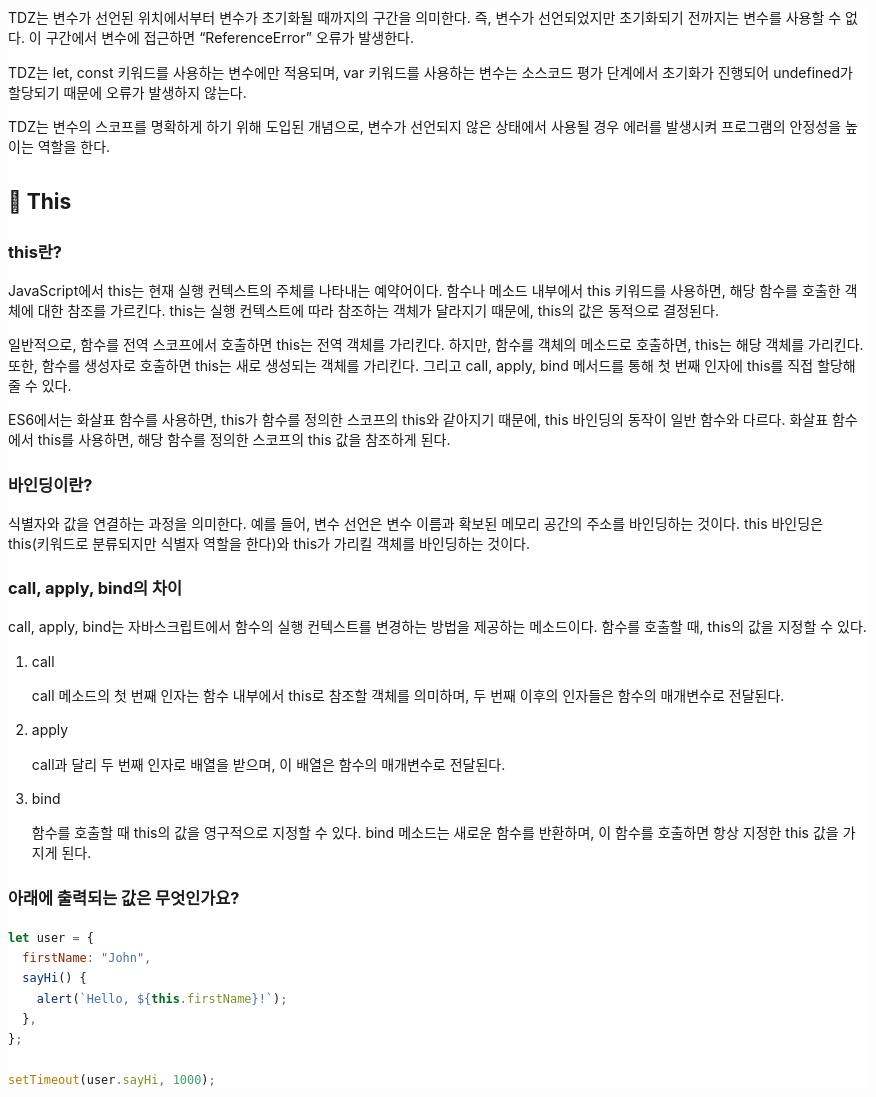 TDZ는 변수가 선언된 위치에서부터 변수가 초기화될 때까지의 구간을 의미한다. 즉, 변수가 선언되었지만 초기화되기 전까지는 변수를 사용할 수 없다. 이 구간에서 변수에 접근하면 “ReferenceError” 오류가 발생한다.

TDZ는 let, const 키워드를 사용하는 변수에만 적용되며, var 키워드를 사용하는 변수는 소스코드 평가 단계에서 초기화가 진행되어 undefined가 할당되기 때문에 오류가 발생하지 않는다.

TDZ는 변수의 스코프를 명확하게 하기 위해 도입된 개념으로, 변수가 선언되지 않은 상태에서 사용될 경우 에러를 발생시켜 프로그램의 안정성을 높이는 역할을 한다.

<div id="this" />

## 📌 This

### this란?

JavaScript에서 this는 현재 실행 컨텍스트의 주체를 나타내는 예약어이다. 함수나 메소드 내부에서 this 키워드를 사용하면, 해당 함수를 호출한 객체에 대한 참조를 가르킨다. this는 실행 컨텍스트에 따라 참조하는 객체가 달라지기 때문에, this의 값은 동적으로 결정된다.

일반적으로, 함수를 전역 스코프에서 호출하면 this는 전역 객체를 가리킨다. 하지만, 함수를 객체의 메소드로 호출하면, this는 해당 객체를 가리킨다. 또한, 함수를 생성자로 호출하면 this는 새로 생성되는 객체를 가리킨다. 그리고 call, apply, bind 메서드를 통해 첫 번째 인자에 this를 직접 할당해줄 수 있다.

ES6에서는 화살표 함수를 사용하면, this가 함수를 정의한 스코프의 this와 같아지기 때문에, this 바인딩의 동작이 일반 함수와 다르다. 화살표 함수에서 this를 사용하면, 해당 함수를 정의한 스코프의 this 값을 참조하게 된다.

### 바인딩이란?

식별자와 값을 연결하는 과정을 의미한다. 예를 들어, 변수 선언은 변수 이름과 확보된 메모리 공간의 주소를 바인딩하는 것이다. this 바인딩은 this(키워드로 분류되지만 식별자 역할을 한다)와 this가 가리킬 객체를 바인딩하는 것이다.

### call, apply, bind의 차이

call, apply, bind는 자바스크립트에서 함수의 실행 컨텍스트를 변경하는 방법을 제공하는 메소드이다. 함수를 호출할 때, this의 값을 지정할 수 있다.

1. call

   call 메소드의 첫 번째 인자는 함수 내부에서 this로 참조할 객체를 의미하며, 두 번째 이후의 인자들은 함수의 매개변수로 전달된다.

2. apply

   call과 달리 두 번째 인자로 배열을 받으며, 이 배열은 함수의 매개변수로 전달된다.

3. bind

   함수를 호출할 때 this의 값을 영구적으로 지정할 수 있다. bind 메소드는 새로운 함수를 반환하며, 이 함수를 호출하면 항상 지정한 this 값을 가지게 된다.

### 아래에 출력되는 값은 무엇인가요?

```jsx
let user = {
  firstName: "John",
  sayHi() {
    alert(`Hello, ${this.firstName}!`);
  },
};

setTimeout(user.sayHi, 1000);
```
